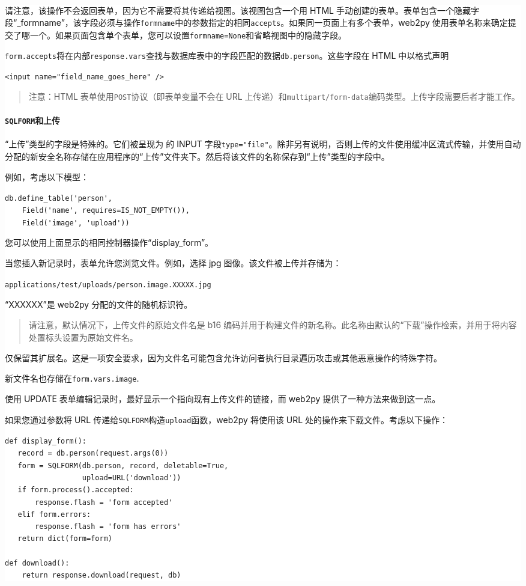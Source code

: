 请注意，该操作不会返回表单，因为它不需要将其传递给视图。该视图包含一个用 HTML 手动创建的表单。表单包含一个隐藏字段“_formname”，该字段必须与操作`formname`中的参数指定的相同`accepts`。如果同一页面上有多个表单，web2py 使用表单名称来确定提交了哪一个。如果页面包含单个表单，您可以设置`formname=None`和省略视图中的隐藏字段。

`form.accepts`将在内部`response.vars`查找与数据库表中的字段匹配的数据`db.person`。这些字段在 HTML 中以格式声明

```
<input name="field_name_goes_here" />
```

> 注意：HTML 表单使用`POST`协议（即表单变量不会在 URL 上传递）和`multipart/form-data`编码类型。上传字段需要后者才能工作。



#### `SQLFORM`和上传

“上传”类型的字段是特殊的。它们被呈现为 的 INPUT 字段`type="file"`。除非另有说明，否则上传的文件使用缓冲区流式传输，并使用自动分配的新安全名称存储在应用程序的“上传”文件夹下。然后将该文件的名称保存到“上传”类型的字段中。

例如，考虑以下模型：

```
db.define_table('person',
    Field('name', requires=IS_NOT_EMPTY()),
    Field('image', 'upload'))
```

您可以使用上面显示的相同控制器操作“display_form”。

当您插入新记录时，表单允许您浏览文件。例如，选择 jpg 图像。该文件被上传并存储为：

```
applications/test/uploads/person.image.XXXXX.jpg
```

“XXXXXX”是 web2py 分配的文件的随机标识符。

> 请注意，默认情况下，上传文件的原始文件名是 b16 编码并用于构建文件的新名称。此名称由默认的“下载”操作检索，并用于将内容处置标头设置为原始文件名。

仅保留其扩展名。这是一项安全要求，因为文件名可能包含允许访问者执行目录遍历攻击或其他恶意操作的特殊字符。

新文件名也存储在`form.vars.image`.

使用 UPDATE 表单编辑记录时，最好显示一个指向现有上传文件的链接，而 web2py 提供了一种方法来做到这一点。

如果您通过参数将 URL 传递给`SQLFORM`构造`upload`函数，web2py 将使用该 URL 处的操作来下载文件。考虑以下操作：

```
def display_form():
   record = db.person(request.args(0))
   form = SQLFORM(db.person, record, deletable=True,
                  upload=URL('download'))
   if form.process().accepted:
       response.flash = 'form accepted'
   elif form.errors:
       response.flash = 'form has errors'
   return dict(form=form)

def download():
    return response.download(request, db)
```
